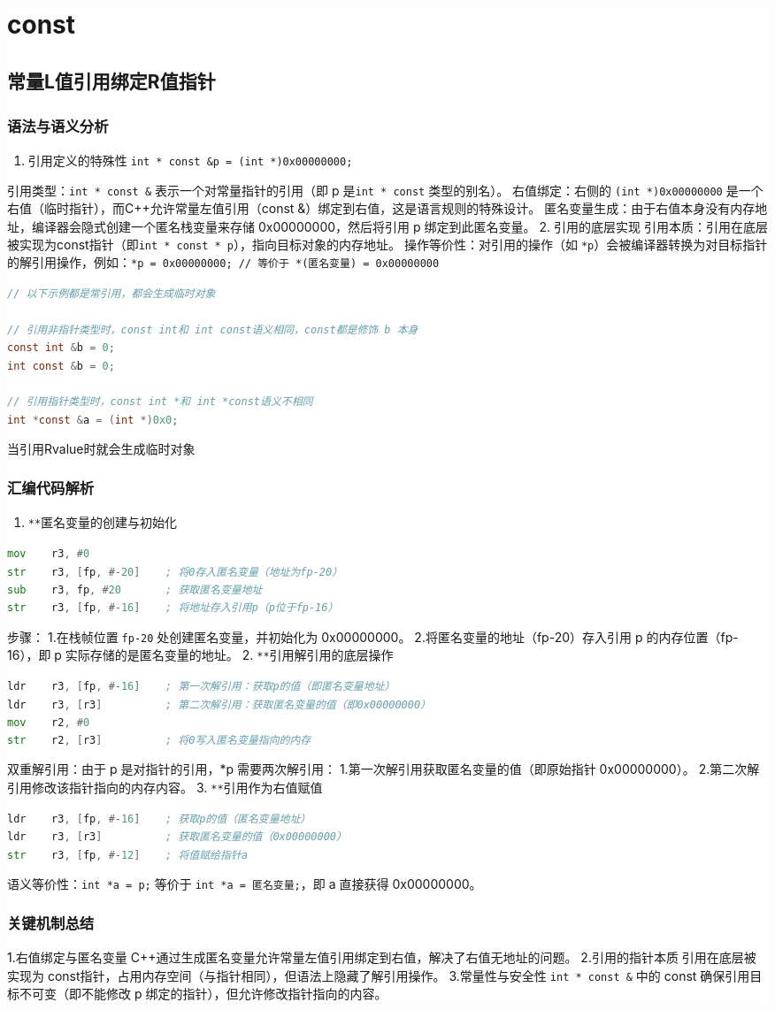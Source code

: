 
# const
## 常量L值引用绑定R值指针
### 语法与语义分析
1. 引用定义的特殊性
`int * const &p = (int *)0x00000000; ` 

引用类型：`int * const &` 表示一个对常量指针的引用（即 p 是`int * const` 类型的别名）。
右值绑定：右侧的 `(int *)0x00000000` 是一个右值（临时指针），而C++允许常量左值引用（const &）绑定到右值，这是语言规则的特殊设计。
匿名变量生成：由于右值本身没有内存地址，编译器会隐式创建一个匿名栈变量来存储 0x00000000，然后将引用 p 绑定到此匿名变量。
2. 引用的底层实现
引用本质：引用在底层被实现为const指针（即`int * const * p`），指向目标对象的内存地址。
操作等价性：对引用的操作（如 `*p`）会被编译器转换为对目标指针的解引用操作，例如：`*p = 0x00000000; // 等价于 *(匿名变量) = 0x00000000` 

```c
// 以下示例都是常引用，都会生成临时对象

// 引用非指针类型时，const int和 int const语义相同，const都是修饰 b 本身
const int &b = 0;
int const &b = 0;

// 引用指针类型时，const int *和 int *const语义不相同
int *const &a = (int *)0x0;
```

当引用Rvalue时就会生成临时对象

### 汇编代码解析
1. `**`匿名变量的创建与初始化
```asm
mov    r3, #0
str    r3, [fp, #-20]    ; 将0存入匿名变量（地址为fp-20）
sub    r3, fp, #20       ; 获取匿名变量地址
str    r3, [fp, #-16]    ; 将地址存入引用p（p位于fp-16）
```
步骤：
1.在栈帧位置 `fp-20` 处创建匿名变量，并初始化为 0x00000000。
2.将匿名变量的地址（fp-20）存入引用 p 的内存位置（fp-16），即 p 实际存储的是匿名变量的地址。
2. `**`引用解引用的底层操作
```asm
ldr    r3, [fp, #-16]    ; 第一次解引用：获取p的值（即匿名变量地址）
ldr    r3, [r3]          ; 第二次解引用：获取匿名变量的值（即0x00000000）
mov    r2, #0
str    r2, [r3]          ; 将0写入匿名变量指向的内存
```
双重解引用：由于 p 是对指针的引用，*p 需要两次解引用：
1.第一次解引用获取匿名变量的值（即原始指针 0x00000000）。
2.第二次解引用修改该指针指向的内存内容。
3. `**`引用作为右值赋值
```asm
ldr    r3, [fp, #-16]    ; 获取p的值（匿名变量地址）
ldr    r3, [r3]          ; 获取匿名变量的值（0x00000000）
str    r3, [fp, #-12]    ; 将值赋给指针a
```
语义等价性：`int *a = p;` 等价于 `int *a = 匿名变量;`，即 a 直接获得 0x00000000。
### 关键机制总结
1.右值绑定与匿名变量
C++通过生成匿名变量允许常量左值引用绑定到右值，解决了右值无地址的问题。
2.引用的指针本质
引用在底层被实现为 const指针，占用内存空间（与指针相同），但语法上隐藏了解引用操作。
3.常量性与安全性
`int * const &` 中的 const 确保引用目标不可变（即不能修改 p 绑定的指针），但允许修改指针指向的内容。